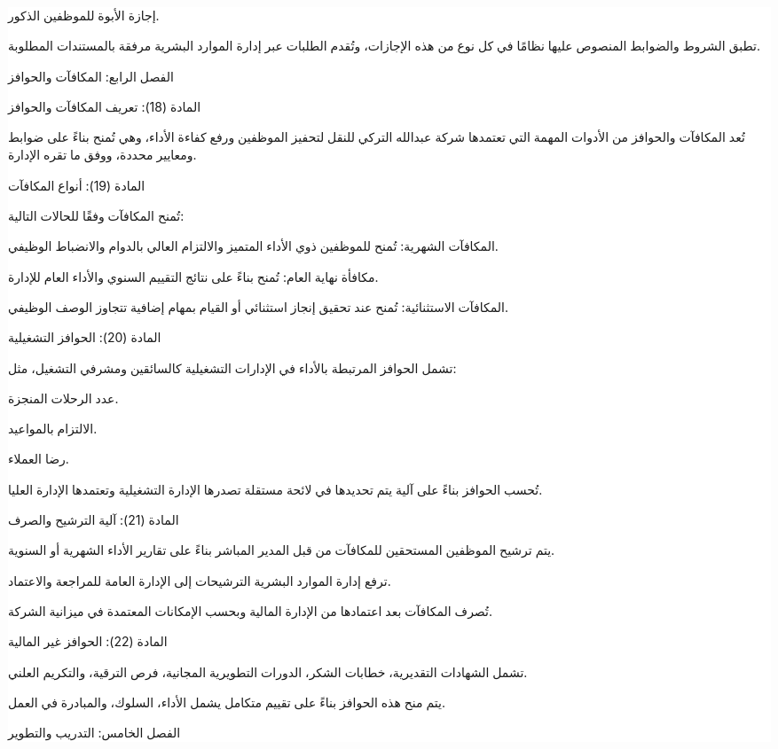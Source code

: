 إجازة الأبوة للموظفين الذكور.

تطبق الشروط والضوابط المنصوص عليها نظامًا في كل نوع من هذه الإجازات، وتُقدم الطلبات عبر إدارة الموارد البشرية مرفقة بالمستندات المطلوبة.



الفصل الرابع: المكافآت والحوافز

المادة (18): تعريف المكافآت والحوافز

تُعد المكافآت والحوافز من الأدوات المهمة التي تعتمدها شركة عبدالله التركي للنقل لتحفيز الموظفين ورفع كفاءة الأداء، وهي تُمنح بناءً على ضوابط ومعايير محددة، ووفق ما تقره الإدارة.



المادة (19): أنواع المكافآت

تُمنح المكافآت وفقًا للحالات التالية:

المكافآت الشهرية: تُمنح للموظفين ذوي الأداء المتميز والالتزام العالي بالدوام والانضباط الوظيفي.

مكافأة نهاية العام: تُمنح بناءً على نتائج التقييم السنوي والأداء العام للإدارة.

المكافآت الاستثنائية: تُمنح عند تحقيق إنجاز استثنائي أو القيام بمهام إضافية تتجاوز الوصف الوظيفي.











المادة (20): الحوافز التشغيلية

تشمل الحوافز المرتبطة بالأداء في الإدارات التشغيلية كالسائقين ومشرفي التشغيل، مثل:

عدد الرحلات المنجزة.

الالتزام بالمواعيد.

رضا العملاء.

تُحسب الحوافز بناءً على آلية يتم تحديدها في لائحة مستقلة تصدرها الإدارة التشغيلية وتعتمدها الإدارة العليا.



المادة (21): آلية الترشيح والصرف

يتم ترشيح الموظفين المستحقين للمكافآت من قبل المدير المباشر بناءً على تقارير الأداء الشهرية أو السنوية.

ترفع إدارة الموارد البشرية الترشيحات إلى الإدارة العامة للمراجعة والاعتماد.

تُصرف المكافآت بعد اعتمادها من الإدارة المالية وبحسب الإمكانات المعتمدة في ميزانية الشركة.



المادة (22): الحوافز غير المالية

تشمل الشهادات التقديرية، خطابات الشكر، الدورات التطويرية المجانية، فرص الترقية، والتكريم العلني.

يتم منح هذه الحوافز بناءً على تقييم متكامل يشمل الأداء، السلوك، والمبادرة في العمل.

الفصل الخامس: التدريب والتطوير
